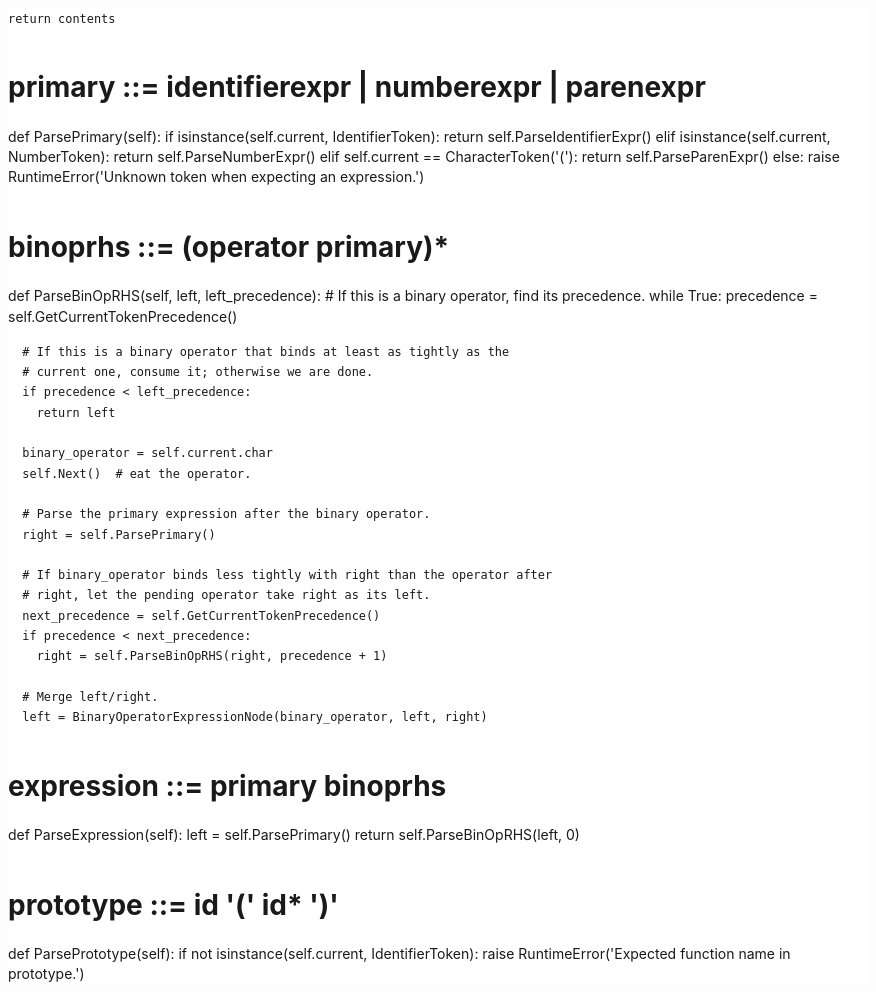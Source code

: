     return contents

  # primary ::= identifierexpr | numberexpr | parenexpr
  def ParsePrimary(self):
    if isinstance(self.current, IdentifierToken):
      return self.ParseIdentifierExpr()
    elif isinstance(self.current, NumberToken):
      return self.ParseNumberExpr()
    elif self.current == CharacterToken('('):
      return self.ParseParenExpr()
    else:
      raise RuntimeError('Unknown token when expecting an expression.')

  # binoprhs ::= (operator primary)*
  def ParseBinOpRHS(self, left, left_precedence):
    # If this is a binary operator, find its precedence.
    while True:
      precedence = self.GetCurrentTokenPrecedence()

      # If this is a binary operator that binds at least as tightly as the
      # current one, consume it; otherwise we are done.
      if precedence < left_precedence:
        return left

      binary_operator = self.current.char
      self.Next()  # eat the operator.

      # Parse the primary expression after the binary operator.
      right = self.ParsePrimary()

      # If binary_operator binds less tightly with right than the operator after
      # right, let the pending operator take right as its left.
      next_precedence = self.GetCurrentTokenPrecedence()
      if precedence < next_precedence:
        right = self.ParseBinOpRHS(right, precedence + 1)

      # Merge left/right.
      left = BinaryOperatorExpressionNode(binary_operator, left, right)

  # expression ::= primary binoprhs
  def ParseExpression(self):
    left = self.ParsePrimary()
    return self.ParseBinOpRHS(left, 0)

  # prototype ::= id '(' id* ')'
  def ParsePrototype(self):
    if not isinstance(self.current, IdentifierToken):
      raise RuntimeError('Expected function name in prototype.')